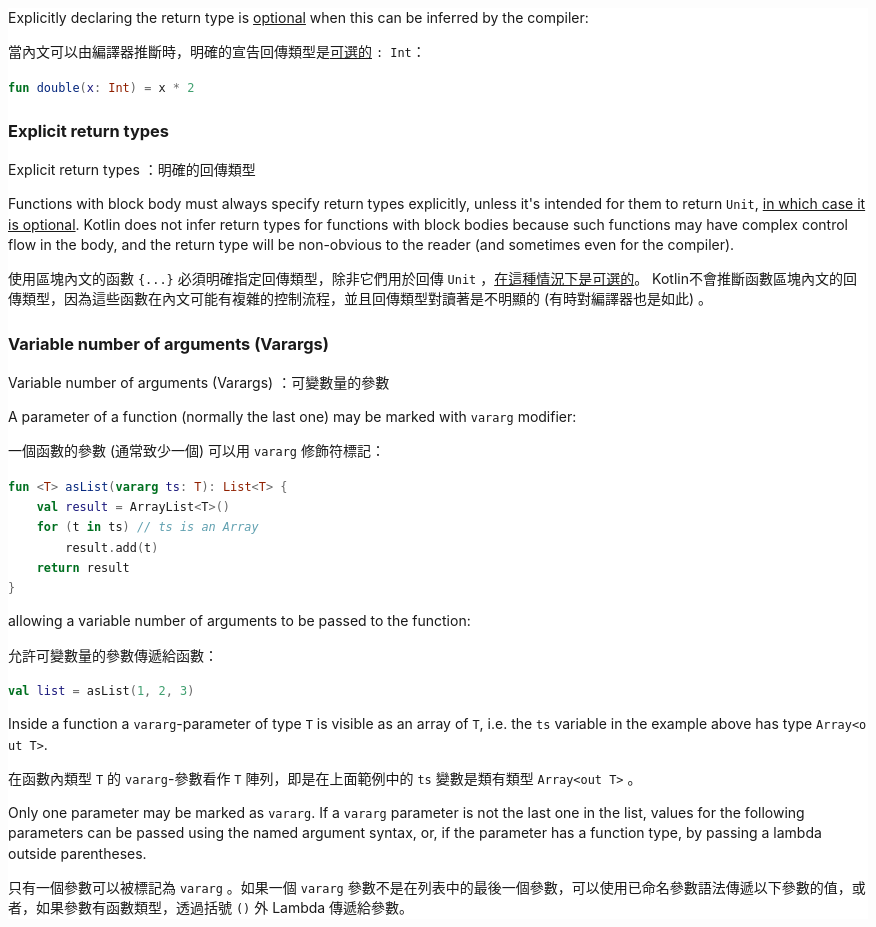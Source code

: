 Explicitly declaring the return type is [optional](#explicit-return-types) when this can be inferred by the compiler:

當內文可以由編譯器推斷時，明確的宣告回傳類型是[可選的](#explicit-return-types) `: Int`：

``` kotlin
fun double(x: Int) = x * 2
```

### Explicit return types

Explicit return types ：明確的回傳類型

Functions with block body must always specify return types explicitly, unless it's intended for them to return `Unit`, [in which case it is optional](#unit-returning-functions). Kotlin does not infer return types for functions with block bodies because such functions may have complex control flow in the body, and the return type will be non-obvious to the reader (and sometimes even for the compiler). 

使用區塊內文的函數 `{...}` 必須明確指定回傳類型，除非它們用於回傳 `Unit` ，[在這種情況下是可選的](#unit-returning-functions)。 Kotlin不會推斷函數區塊內文的回傳類型，因為這些函數在內文可能有複雜的控制流程，並且回傳類型對讀著是不明顯的 (有時對編譯器也是如此) 。

### Variable number of arguments (Varargs)

Variable number of arguments (Varargs) ：可變數量的參數

A parameter of a function (normally the last one) may be marked with `vararg` modifier:

一個函數的參數 (通常致少一個) 可以用 `vararg` 修飾符標記：

``` kotlin
fun <T> asList(vararg ts: T): List<T> {
    val result = ArrayList<T>()
    for (t in ts) // ts is an Array
        result.add(t)
    return result
}
```

allowing a variable number of arguments to be passed to the function:

允許可變數量的參數傳遞給函數：

``` kotlin
val list = asList(1, 2, 3)
```

Inside a function a `vararg`-parameter of type `T` is visible as an array of `T`, i.e. the `ts` variable in the example above has type `Array<out T>`.

在函數內類型 `T` 的 `vararg`-參數看作 `T` 陣列，即是在上面範例中的 `ts` 變數是類有類型 `Array<out T>` 。

Only one parameter may be marked as `vararg`. If a `vararg` parameter is not the last one in the list, values for the following parameters can be passed using the named argument syntax, or, if the parameter has a function type, by passing a lambda outside parentheses.

只有一個參數可以被標記為 `vararg` 。如果一個 `vararg` 參數不是在列表中的最後一個參數，可以使用已命名參數語法傳遞以下參數的值，或者，如果參數有函數類型，透過括號 `()` 外 Lambda 傳遞給參數。
